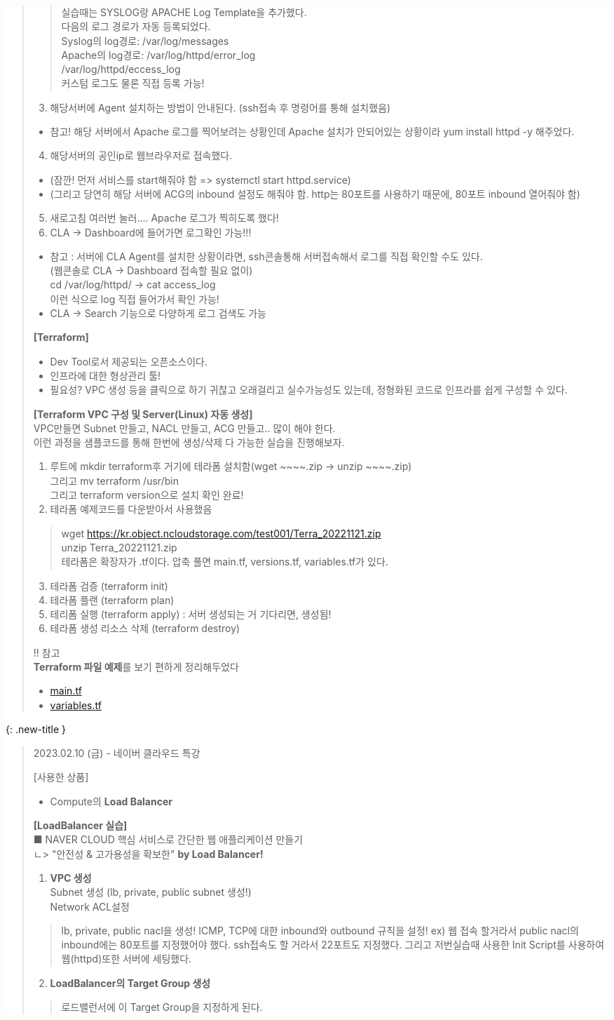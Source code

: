 >>실습때는 SYSLOG랑 APACHE Log Template을 추가했다.<br>
>>다음의 로그 경로가 자동 등록되었다.<br>
>>Syslog의 log경로: /var/log/messages<br>
>>Apache의 log경로: /var/log/httpd/error_log<br>
>>                    /var/log/httpd/eccess_log<br>
>>커스텀 로그도 물론 직접 등록 가능!<br>
>3. 해당서버에 Agent 설치하는 방법이 안내된다. (ssh접속 후 명령어를 통해 설치했음)<br>
>* 참고! 해당 서버에서 Apache 로그를 찍어보려는 상황인데 Apache 설치가 안되어있는 상황이라 yum install httpd -y 해주었다.
>4. 해당서버의 공인ip로 웹브라우저로 접속했다. 
>* (잠깐! 먼저 서비스를 start해줘야 함 => systemctl start httpd.service)
>* (그리고 당연히 해당 서버에 ACG의 inbound 설정도 해줘야 함. http는 80포트를 사용하기 때문에, 80포트 inbound 열어줘야 함)
>5. 새로고침 여러번 눌러.... Apache 로그가 찍히도록 했다!
>6. CLA -> Dashboard에 들어가면 로그확인 가능!!!
>* 참고 : 서버에 CLA Agent를 설치한 상황이라면, ssh콘솔통해 서버접속해서 로그를 직접 확인할 수도 있다. <br>
>(웹콘솔로 CLA -> Dashboard 접속할 필요 없이)<br>
>cd /var/log/httpd/ -> cat access_log<br>
>이런 식으로 log 직접 들어가서 확인 가능!<br>
>* CLA -> Search 기능으로 다양하게 로그 검색도 가능<br>
>
> **[Terraform]**<br>
>- Dev Tool로서 제공되는 오픈소스이다.<br>
>- 인프라에 대한 형상관리 툴!<br>
>- 필요성? VPC 생성 등을 클릭으로 하기 귀찮고 오래걸리고 실수가능성도 있는데, 정형화된 코드로 인프라를 쉽게  구성할 수 있다.<br>
>
>**[Terraform VPC 구성 및 Server(Linux) 자동 생성]**<br>
>VPC만들면 Subnet 만들고, NACL 만들고, ACG 만들고.. 많이 해야 한다.<br>
>이런 과정을 샘플코드를 통해 한번에 생성/삭제 다 가능한 실습을 진행해보자.<br>
>1. 루트에 mkdir terraform후 거기에 테라폼 설치함(wget ~~~~.zip -> unzip ~~~~.zip)<br>
>그리고 mv terraform /usr/bin<br>
>그리고 terraform version으로 설치 확인 완료!<br>
>2. 테라폼 예제코드를 다운받아서 사용했음
>>wget https://kr.object.ncloudstorage.com/test001/Terra_20221121.zip<br>
>>unzip Terra_20221121.zip<br>
>>테라폼은 확장자가 .tf이다. 압축 풀면 main.tf, versions.tf, variables.tf가 있다.<br>
>3. 테라폼 검증 (terraform init)
>4. 테라폼 플랜 (terraform plan)
>5. 테리폼 실행 (terraform apply) : 서버 생성되는 거 기다리면, 생성됨!
>6. 테라폼 생성 리소스 삭제 (terraform destroy)
>
>!! 참고<br>
>**Terraform 파일 예제**를 보기 편하게 정리해두었다 
>- [main.tf](https://github.com/yyhh314/TIL/blob/main/Network/NCLOUD/main.tf_content.txt) 
>- [variables.tf](https://github.com/yyhh314/TIL/blob/main/Network/NCLOUD/variables.tf_content.txt)



{: .new-title }
> 2023.02.10 (금) - 네이버 클라우드 특강
>
>[사용한 상품]<br>
>- Compute의 **Load Balancer**<br>
>
>**[LoadBalancer 실습]**<br>
>■ NAVER CLOUD 핵심 서비스로 간단한 웹 애플리케이션 만들기<br>
>ㄴ> "안전성 & 고가용성을 확보한" **by Load Balancer!**<br>
>
>1. **VPC 생성**<br>
>Subnet 생성 (lb, private, public subnet 생성!)<br>
>Network ACL설정
>> lb, private, public nacl을 생성!
>> ICMP, TCP에 대한 inbound와 outbound 규칙을 설정!
>> ex) 웹 접속 할거라서 public nacl의 inbound에는 80포트를 지정했어야 했다. ssh접속도 할 거라서 22포트도 지정했다. 
>> 그리고 저번실습때 사용한 Init Script를 사용하여 웹(httpd)또한 서버에 세팅했다.
>2. **LoadBalancer의 Target Group 생성**<br>
>> 로드밸런서에 이 Target Group을 지정하게 된다.
